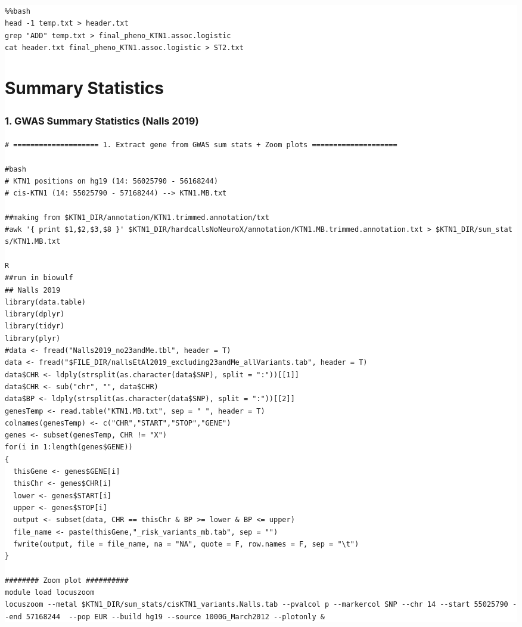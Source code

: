 	%%bash
	head -1 temp.txt > header.txt
	grep "ADD" temp.txt > final_pheno_KTN1.assoc.logistic
	cat header.txt final_pheno_KTN1.assoc.logistic > ST2.txt

# Summary Statistics 
### 1. GWAS Summary Statistics (Nalls 2019)
    # ==================== 1. Extract gene from GWAS sum stats + Zoom plots ====================
    
    #bash
    # KTN1 positions on hg19 (14: 56025790 - 56168244) 
    # cis-KTN1 (14: 55025790 - 57168244) --> KTN1.MB.txt

    ##making from $KTN1_DIR/annotation/KTN1.trimmed.annotation/txt
    #awk '{ print $1,$2,$3,$8 }' $KTN1_DIR/hardcallsNoNeuroX/annotation/KTN1.MB.trimmed.annotation.txt > $KTN1_DIR/sum_stats/KTN1.MB.txt

    R
    ##run in biowulf
    ## Nalls 2019
    library(data.table)
    library(dplyr)
    library(tidyr)
    library(plyr)
    #data <- fread("Nalls2019_no23andMe.tbl", header = T)
    data <- fread("$FILE_DIR/nallsEtAl2019_excluding23andMe_allVariants.tab", header = T)
    data$CHR <- ldply(strsplit(as.character(data$SNP), split = ":"))[[1]]
    data$CHR <- sub("chr", "", data$CHR)
    data$BP <- ldply(strsplit(as.character(data$SNP), split = ":"))[[2]]
    genesTemp <- read.table("KTN1.MB.txt", sep = " ", header = T)
    colnames(genesTemp) <- c("CHR","START","STOP","GENE")
    genes <- subset(genesTemp, CHR != "X")
    for(i in 1:length(genes$GENE))
    {
      thisGene <- genes$GENE[i]
      thisChr <- genes$CHR[i]
      lower <- genes$START[i]
      upper <- genes$STOP[i]
      output <- subset(data, CHR == thisChr & BP >= lower & BP <= upper)
      file_name <- paste(thisGene,"_risk_variants_mb.tab", sep = "")
      fwrite(output, file = file_name, na = "NA", quote = F, row.names = F, sep = "\t")
    }
    
    ######## Zoom plot ##########
    module load locuszoom
    locuszoom --metal $KTN1_DIR/sum_stats/cisKTN1_variants.Nalls.tab --pvalcol p --markercol SNP --chr 14 --start 55025790 --end 57168244  --pop EUR --build hg19 --source 1000G_March2012 --plotonly &
